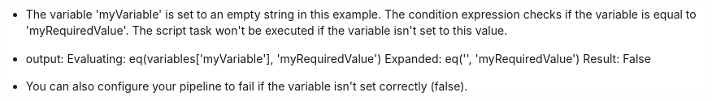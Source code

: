 - The variable 'myVariable' is set to an empty string in this example. The condition expression checks if the variable is equal to 'myRequiredValue'. The script task won't be executed if the variable isn't set to this value.

- output: Evaluating: eq(variables['myVariable'], 'myRequiredValue') Expanded: eq('', 'myRequiredValue') Result: False

- You can also configure your pipeline to fail if the variable isn't set correctly (false).